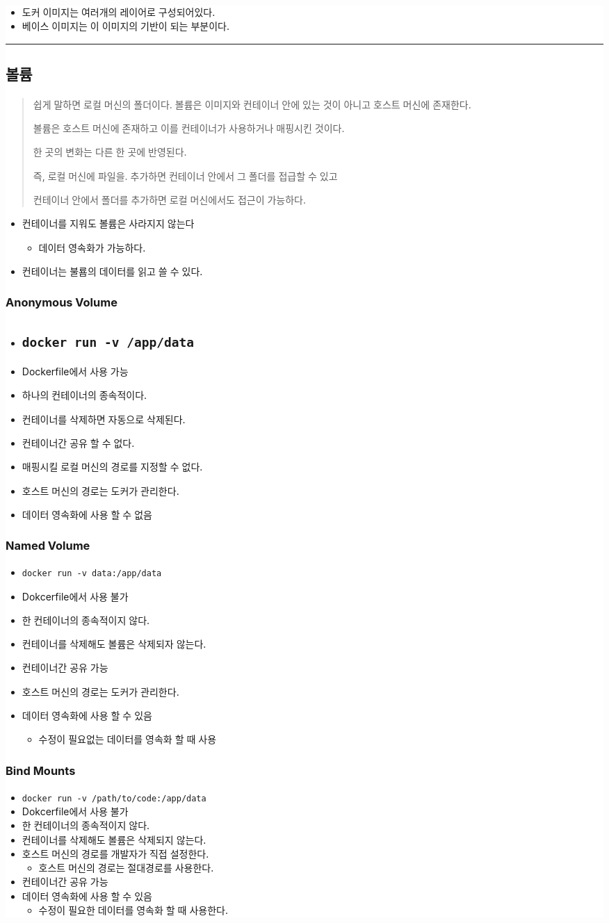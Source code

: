 * 도커 이미지는 여러개의 레이어로 구성되어있다.
* 베이스 이미지는 이 이미지의 기반이 되는 부분이다.

___



## 볼륨

> 쉽게 말하면 로컬 머신의 폴더이다. 볼륨은 이미지와 컨테이너 안에 있는 것이 아니고 호스트 머신에 존재한다.
>
> 볼륨은 호스트 머신에 존재하고 이를 컨테이너가 사용하거나 매핑시킨 것이다. 
>
> 한 곳의 변화는 다른 한 곳에 반영된다.
>
> 즉, 로컬 머신에 파일을. 추가하면 컨테이너 안에서 그 폴더를 접급할 수 있고
>
> 컨테이너 안에서 폴더를 추가하면 로컬 머신에서도 접근이 가능하다.

* 컨테이너를 지워도 볼륨은 사라지지 않는다
  
  * 데이터 영속화가 가능하다.
* 컨테이너는 불룜의 데이터를 읽고 쓸 수 있다.

### Anonymous  Volume

* ## `docker run -v /app/data`

* Dockerfile에서 사용 가능

* 하나의 컨테이너의 종속적이다.

* 컨테이너를 삭제하면 자동으로 삭제된다.

* 컨테이너간 공유 할 수 없다.

* 매핑시킬  로컬 머신의 경로를 지정할 수 없다.

* 호스트 머신의 경로는 도커가 관리한다.

* 데이터 영속화에 사용 할 수 없음

### Named Volume

* `docker run -v data:/app/data`
* Dokcerfile에서 사용 불가
* 한 컨테이너의 종속적이지 않다.
* 컨테이너를 삭제해도 볼륨은 삭제되자 않는다.
* 컨테이너간 공유 가능
* 호스트 머신의 경로는 도커가 관리한다.
* 데이터 영속화에 사용 할 수 있음

  * 수정이 필요없는 데이터를 영속화 할 때 사용

### Bind Mounts

* `docker run -v /path/to/code:/app/data`
* Dokcerfile에서 사용 불가
* 한 컨테이너의 종속적이지 않다.
* 컨테이너를 삭제해도 볼륨은 삭제되지 않는다.
* 호스트 머신의 경로를 개발자가 직접 설정한다.
  * 호스트 머신의 경로는 절대경로를 사용한다.
* 컨테이너간 공유 가능
* 데이터 영속화에 사용 할 수 있음
  * 수정이 필요한 데이터를 영속화 할 때 사용한다.
